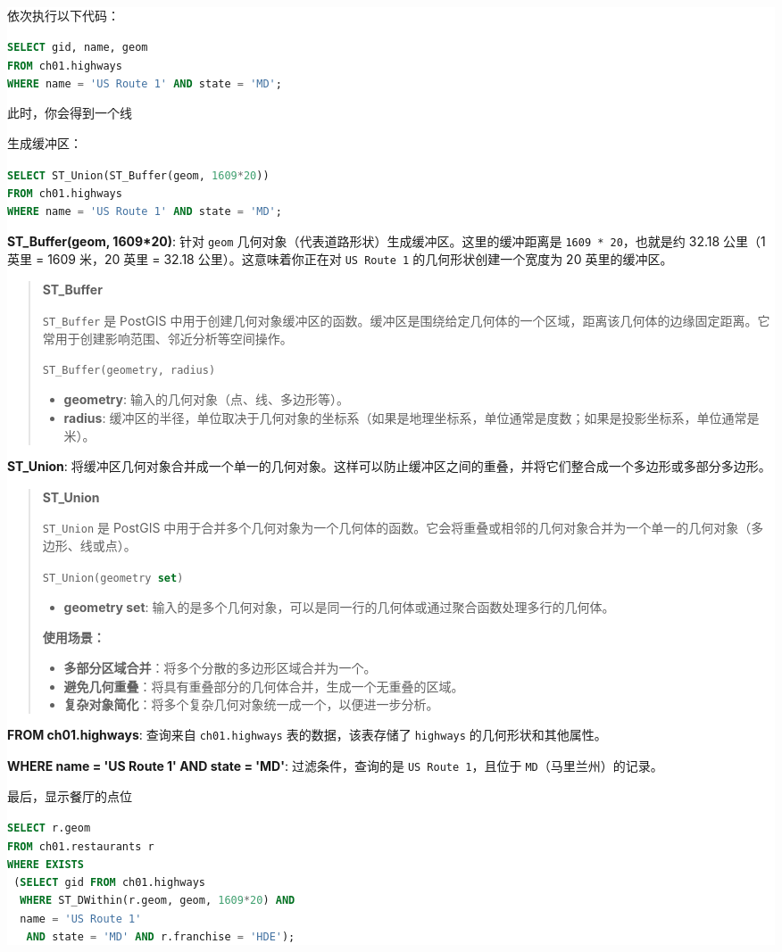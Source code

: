 依次执行以下代码：

```sql
SELECT gid, name, geom 
FROM ch01.highways
WHERE name = 'US Route 1' AND state = 'MD';
```

此时，你会得到一个线

生成缓冲区：

```sql
SELECT ST_Union(ST_Buffer(geom, 1609*20))
FROM ch01.highways
WHERE name = 'US Route 1' AND state = 'MD';
```

**ST_Buffer(geom, 1609\*20)**: 针对 `geom` 几何对象（代表道路形状）生成缓冲区。这里的缓冲距离是 `1609 * 20`，也就是约 32.18 公里（1 英里 = 1609 米，20 英里 = 32.18 公里）。这意味着你正在对 `US Route 1` 的几何形状创建一个宽度为 20 英里的缓冲区。

> **ST_Buffer**
>
> `ST_Buffer` 是 PostGIS 中用于创建几何对象缓冲区的函数。缓冲区是围绕给定几何体的一个区域，距离该几何体的边缘固定距离。它常用于创建影响范围、邻近分析等空间操作。
>
> ```sql
> ST_Buffer(geometry, radius)
> ```
>
> - **geometry**: 输入的几何对象（点、线、多边形等）。
> - **radius**: 缓冲区的半径，单位取决于几何对象的坐标系（如果是地理坐标系，单位通常是度数；如果是投影坐标系，单位通常是米）。

**ST_Union**: 将缓冲区几何对象合并成一个单一的几何对象。这样可以防止缓冲区之间的重叠，并将它们整合成一个多边形或多部分多边形。

>  **ST_Union**
>
> `ST_Union` 是 PostGIS 中用于合并多个几何对象为一个几何体的函数。它会将重叠或相邻的几何对象合并为一个单一的几何对象（多边形、线或点）。
>
> ```sql
> ST_Union(geometry set)
> ```
>
> - **geometry set**: 输入的是多个几何对象，可以是同一行的几何体或通过聚合函数处理多行的几何体。
>
> **使用场景：**
>
> - **多部分区域合并**：将多个分散的多边形区域合并为一个。
> - **避免几何重叠**：将具有重叠部分的几何体合并，生成一个无重叠的区域。
> - **复杂对象简化**：将多个复杂几何对象统一成一个，以便进一步分析。

**FROM ch01.highways**: 查询来自 `ch01.highways` 表的数据，该表存储了 `highways` 的几何形状和其他属性。

**WHERE name = 'US Route 1' AND state = 'MD'**: 过滤条件，查询的是 `US Route 1`，且位于 `MD`（马里兰州）的记录。

最后，显示餐厅的点位

```sql
SELECT r.geom
FROM ch01.restaurants r
WHERE EXISTS 
 (SELECT gid FROM ch01.highways 
  WHERE ST_DWithin(r.geom, geom, 1609*20) AND 
  name = 'US Route 1' 
   AND state = 'MD' AND r.franchise = 'HDE');
```
